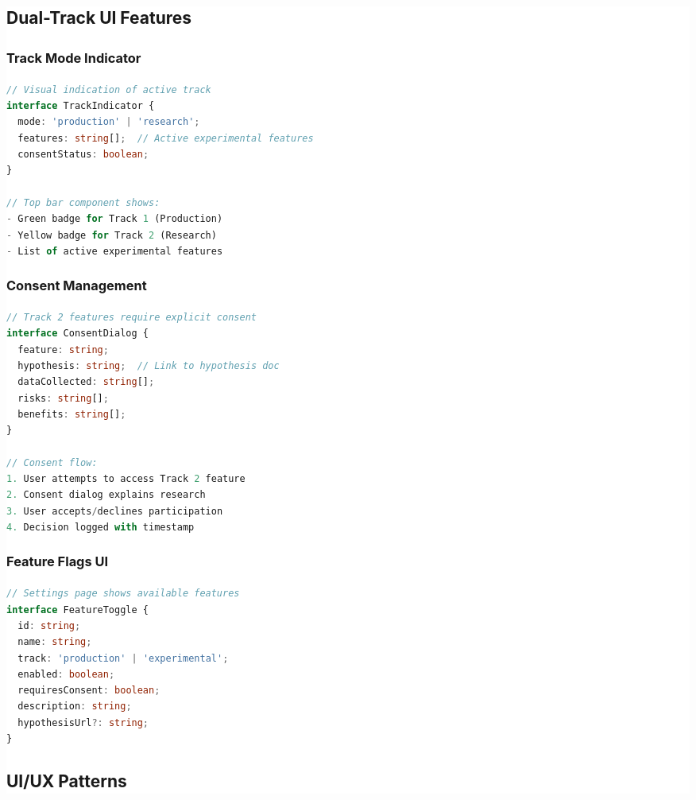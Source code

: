 ## Dual-Track UI Features

### Track Mode Indicator
```typescript
// Visual indication of active track
interface TrackIndicator {
  mode: 'production' | 'research';
  features: string[];  // Active experimental features
  consentStatus: boolean;
}

// Top bar component shows:
- Green badge for Track 1 (Production)
- Yellow badge for Track 2 (Research)
- List of active experimental features
```

### Consent Management
```typescript
// Track 2 features require explicit consent
interface ConsentDialog {
  feature: string;
  hypothesis: string;  // Link to hypothesis doc
  dataCollected: string[];
  risks: string[];
  benefits: string[];
}

// Consent flow:
1. User attempts to access Track 2 feature
2. Consent dialog explains research
3. User accepts/declines participation
4. Decision logged with timestamp
```

### Feature Flags UI
```typescript
// Settings page shows available features
interface FeatureToggle {
  id: string;
  name: string;
  track: 'production' | 'experimental';
  enabled: boolean;
  requiresConsent: boolean;
  description: string;
  hypothesisUrl?: string;
}
```

## UI/UX Patterns
